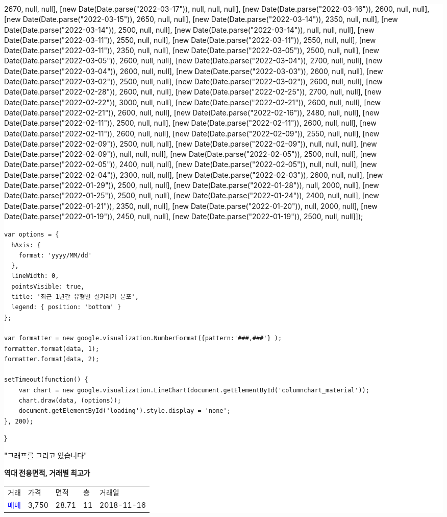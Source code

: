 2670, null, null], [new Date(Date.parse("2022-03-17")), null, null, null], [new Date(Date.parse("2022-03-16")), 2600, null, null], [new Date(Date.parse("2022-03-15")), 2650, null, null], [new Date(Date.parse("2022-03-14")), 2350, null, null], [new Date(Date.parse("2022-03-14")), 2500, null, null], [new Date(Date.parse("2022-03-14")), null, null, null], [new Date(Date.parse("2022-03-11")), 2550, null, null], [new Date(Date.parse("2022-03-11")), 2550, null, null], [new Date(Date.parse("2022-03-11")), 2350, null, null], [new Date(Date.parse("2022-03-05")), 2500, null, null], [new Date(Date.parse("2022-03-05")), 2600, null, null], [new Date(Date.parse("2022-03-04")), 2700, null, null], [new Date(Date.parse("2022-03-04")), 2600, null, null], [new Date(Date.parse("2022-03-03")), 2600, null, null], [new Date(Date.parse("2022-03-02")), 2500, null, null], [new Date(Date.parse("2022-03-02")), 2600, null, null], [new Date(Date.parse("2022-02-28")), 2600, null, null], [new Date(Date.parse("2022-02-25")), 2700, null, null], [new Date(Date.parse("2022-02-22")), 3000, null, null], [new Date(Date.parse("2022-02-21")), 2600, null, null], [new Date(Date.parse("2022-02-21")), 2600, null, null], [new Date(Date.parse("2022-02-16")), 2480, null, null], [new Date(Date.parse("2022-02-11")), 2500, null, null], [new Date(Date.parse("2022-02-11")), 2600, null, null], [new Date(Date.parse("2022-02-11")), 2600, null, null], [new Date(Date.parse("2022-02-09")), 2550, null, null], [new Date(Date.parse("2022-02-09")), 2500, null, null], [new Date(Date.parse("2022-02-09")), null, null, null], [new Date(Date.parse("2022-02-09")), null, null, null], [new Date(Date.parse("2022-02-05")), 2500, null, null], [new Date(Date.parse("2022-02-05")), 2400, null, null], [new Date(Date.parse("2022-02-05")), null, null, null], [new Date(Date.parse("2022-02-04")), 2300, null, null], [new Date(Date.parse("2022-02-03")), 2600, null, null], [new Date(Date.parse("2022-01-29")), 2500, null, null], [new Date(Date.parse("2022-01-28")), null, 2000, null], [new Date(Date.parse("2022-01-25")), 2500, null, null], [new Date(Date.parse("2022-01-24")), 2400, null, null], [new Date(Date.parse("2022-01-21")), 2350, null, null], [new Date(Date.parse("2022-01-20")), null, 2000, null], [new Date(Date.parse("2022-01-19")), 2450, null, null], [new Date(Date.parse("2022-01-19")), 2500, null, null]]);

    var options = {
      hAxis: {
        format: 'yyyy/MM/dd'
      },    
      lineWidth: 0,
      pointsVisible: true,    
      title: '최근 1년간 유형별 실거래가 분포',
      legend: { position: 'bottom' }
    };

    var formatter = new google.visualization.NumberFormat({pattern:'###,###'} );
    formatter.format(data, 1);
    formatter.format(data, 2);
    
    setTimeout(function() {
        var chart = new google.visualization.LineChart(document.getElementById('columnchart_material'));
        chart.draw(data, (options));
        document.getElementById('loading').style.display = 'none';
    }, 200);
  }
</script>


<div id="loading" style="z-index:20; display: block; margin-left: 0px">"그래프를 그리고 있습니다"</div>
<div id="columnchart_material" style="width: 95%; margin-left: 0px; display: block"></div>

<b>역대 전용면적, 거래별 최고가</b>
<table class="sortable">
    <tr>
      <td>거래</td>
      <td>가격</td>
      <td>면적</td>
      <td>층</td>
      <td>거래일</td>
    </tr>
        <tr>
          <td><a style="color: blue">매매</a></td>
          <td>3,750</td>
          <td>28.71</td>
          <td>11</td>
          <td>2018-11-16</td>
